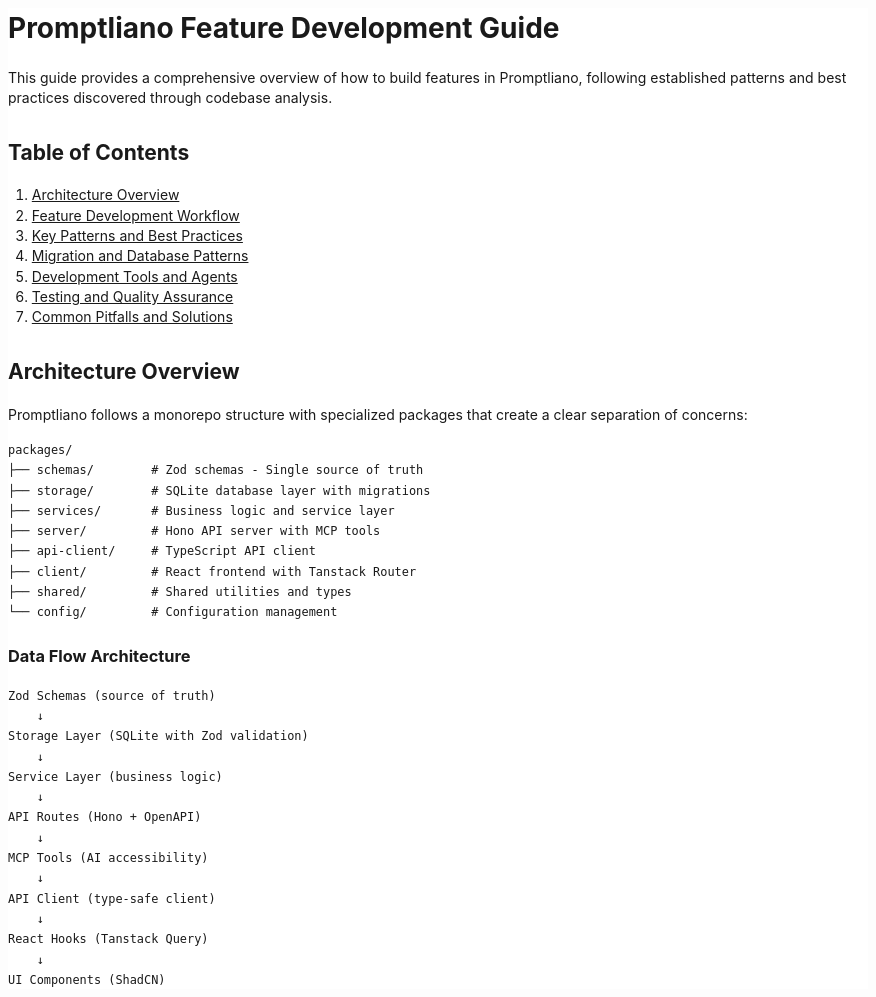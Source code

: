 # Promptliano Feature Development Guide

This guide provides a comprehensive overview of how to build features in Promptliano, following established patterns and best practices discovered through codebase analysis.

## Table of Contents

1. [Architecture Overview](#architecture-overview)
2. [Feature Development Workflow](#feature-development-workflow)
3. [Key Patterns and Best Practices](#key-patterns-and-best-practices)
4. [Migration and Database Patterns](#migration-and-database-patterns)
5. [Development Tools and Agents](#development-tools-and-agents)
6. [Testing and Quality Assurance](#testing-and-quality-assurance)
7. [Common Pitfalls and Solutions](#common-pitfalls-and-solutions)

## Architecture Overview

Promptliano follows a monorepo structure with specialized packages that create a clear separation of concerns:

```
packages/
├── schemas/        # Zod schemas - Single source of truth
├── storage/        # SQLite database layer with migrations
├── services/       # Business logic and service layer
├── server/         # Hono API server with MCP tools
├── api-client/     # TypeScript API client
├── client/         # React frontend with Tanstack Router
├── shared/         # Shared utilities and types
└── config/         # Configuration management
```

### Data Flow Architecture

```
Zod Schemas (source of truth)
    ↓
Storage Layer (SQLite with Zod validation)
    ↓
Service Layer (business logic)
    ↓
API Routes (Hono + OpenAPI)
    ↓
MCP Tools (AI accessibility)
    ↓
API Client (type-safe client)
    ↓
React Hooks (Tanstack Query)
    ↓
UI Components (ShadCN)
```
